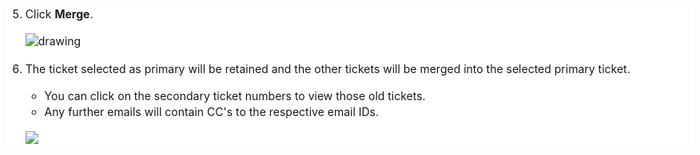 5. Click **Merge**.

    <img src="https://i.imgur.com/fqJpdCc.png" alt="drawing" width="70%"/>
  
6. The ticket selected as primary will be retained and the other tickets will be merged into the selected primary ticket.
    - You can click on the secondary ticket numbers to view those old tickets. 
    - Any further emails will contain CC's to the respective email IDs. 

    ![](https://i.imgur.com/L1oUnM6.png)


